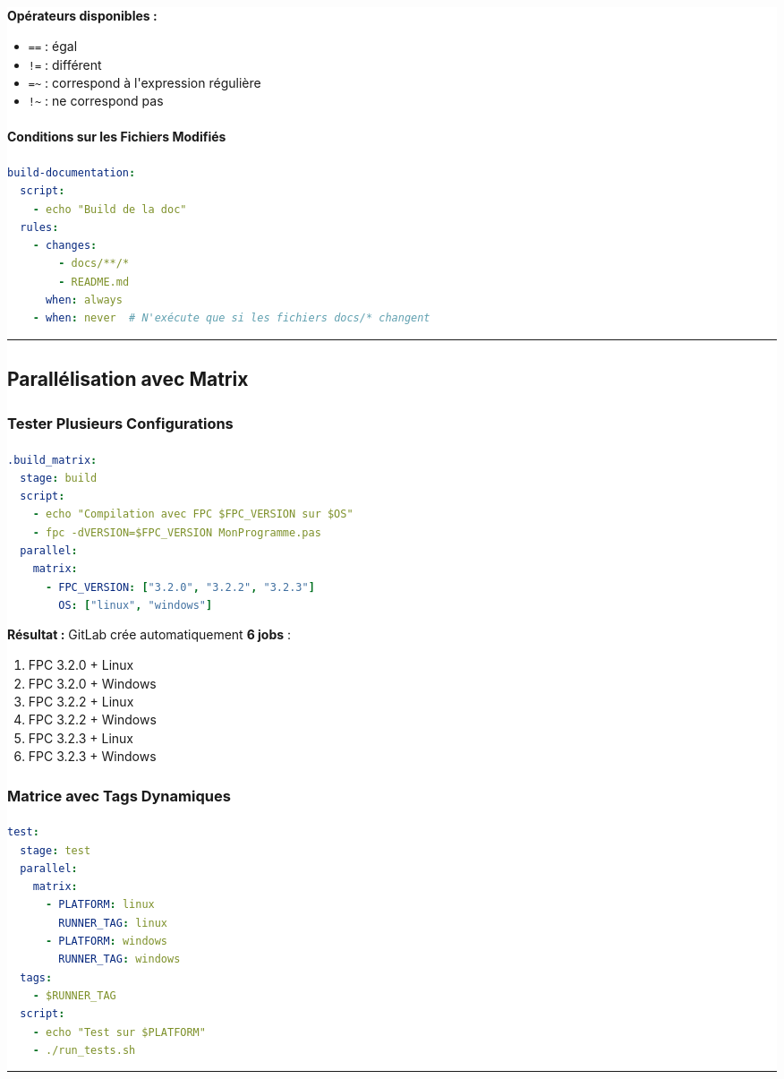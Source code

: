 **Opérateurs disponibles :**
- `==` : égal
- `!=` : différent
- `=~` : correspond à l'expression régulière
- `!~` : ne correspond pas

#### Conditions sur les Fichiers Modifiés

```yaml
build-documentation:
  script:
    - echo "Build de la doc"
  rules:
    - changes:
        - docs/**/*
        - README.md
      when: always
    - when: never  # N'exécute que si les fichiers docs/* changent
```

---

## Parallélisation avec Matrix

### Tester Plusieurs Configurations

```yaml
.build_matrix:
  stage: build
  script:
    - echo "Compilation avec FPC $FPC_VERSION sur $OS"
    - fpc -dVERSION=$FPC_VERSION MonProgramme.pas
  parallel:
    matrix:
      - FPC_VERSION: ["3.2.0", "3.2.2", "3.2.3"]
        OS: ["linux", "windows"]
```

**Résultat :** GitLab crée automatiquement **6 jobs** :
1. FPC 3.2.0 + Linux
2. FPC 3.2.0 + Windows
3. FPC 3.2.2 + Linux
4. FPC 3.2.2 + Windows
5. FPC 3.2.3 + Linux
6. FPC 3.2.3 + Windows

### Matrice avec Tags Dynamiques

```yaml
test:
  stage: test
  parallel:
    matrix:
      - PLATFORM: linux
        RUNNER_TAG: linux
      - PLATFORM: windows
        RUNNER_TAG: windows
  tags:
    - $RUNNER_TAG
  script:
    - echo "Test sur $PLATFORM"
    - ./run_tests.sh
```

---